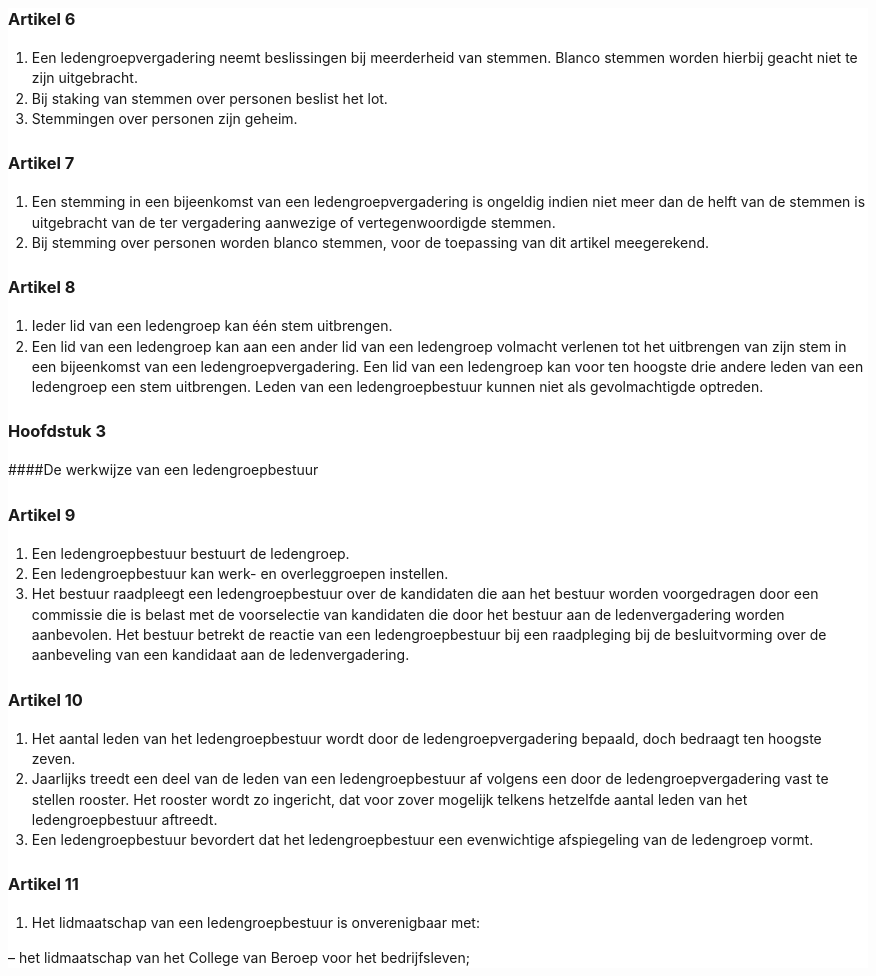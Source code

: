 ### Artikel  6  

1.  Een ledengroepvergadering neemt beslissingen bij meerderheid van stemmen. Blanco stemmen worden hierbij geacht niet te zijn uitgebracht.   
2.  Bij staking van stemmen over personen beslist het lot.   
3.  Stemmingen over personen zijn geheim.   

### Artikel  7  

1.  Een stemming in een bijeenkomst van een ledengroepvergadering is ongeldig indien niet meer dan de helft van de stemmen is uitgebracht van de ter vergadering aanwezige of vertegenwoordigde stemmen.   
2.  Bij stemming over personen worden blanco stemmen, voor de toepassing van dit artikel meegerekend.   

### Artikel  8  

1.  Ieder lid van een ledengroep kan één stem uitbrengen.   
2.  Een lid van een ledengroep kan aan een ander lid van een ledengroep volmacht verlenen tot het uitbrengen van zijn stem in een bijeenkomst van een ledengroepvergadering. Een lid van een ledengroep kan voor ten hoogste drie andere leden van een ledengroep een stem uitbrengen. Leden van een ledengroepbestuur kunnen niet als gevolmachtigde optreden.   

### Hoofdstuk  3  

####De werkwijze van een ledengroepbestuur

### Artikel  9  

1.  Een ledengroepbestuur bestuurt de ledengroep.   
2.  Een ledengroepbestuur kan werk- en overleggroepen instellen.   
3.  Het bestuur raadpleegt een ledengroepbestuur over de kandidaten die aan het bestuur worden voorgedragen door een commissie die is belast met de voorselectie van kandidaten die door het bestuur aan de ledenvergadering worden aanbevolen. Het bestuur betrekt de reactie van een ledengroepbestuur bij een raadpleging bij de besluitvorming over de aanbeveling van een kandidaat aan de ledenvergadering.   

### Artikel  10  

1.  Het aantal leden van het ledengroepbestuur wordt door de ledengroepvergadering bepaald, doch bedraagt ten hoogste zeven.   
2.  Jaarlijks treedt een deel van de leden van een ledengroepbestuur af volgens een door de ledengroepvergadering vast te stellen rooster. Het rooster wordt zo ingericht, dat voor zover mogelijk telkens hetzelfde aantal leden van het ledengroepbestuur aftreedt.   
3.  Een ledengroepbestuur bevordert dat het ledengroepbestuur een evenwichtige afspiegeling van de ledengroep vormt.   

### Artikel  11  

1.  Het lidmaatschap van een ledengroepbestuur is onverenigbaar met: 

– het lidmaatschap van het College van Beroep voor het bedrijfsleven;  

